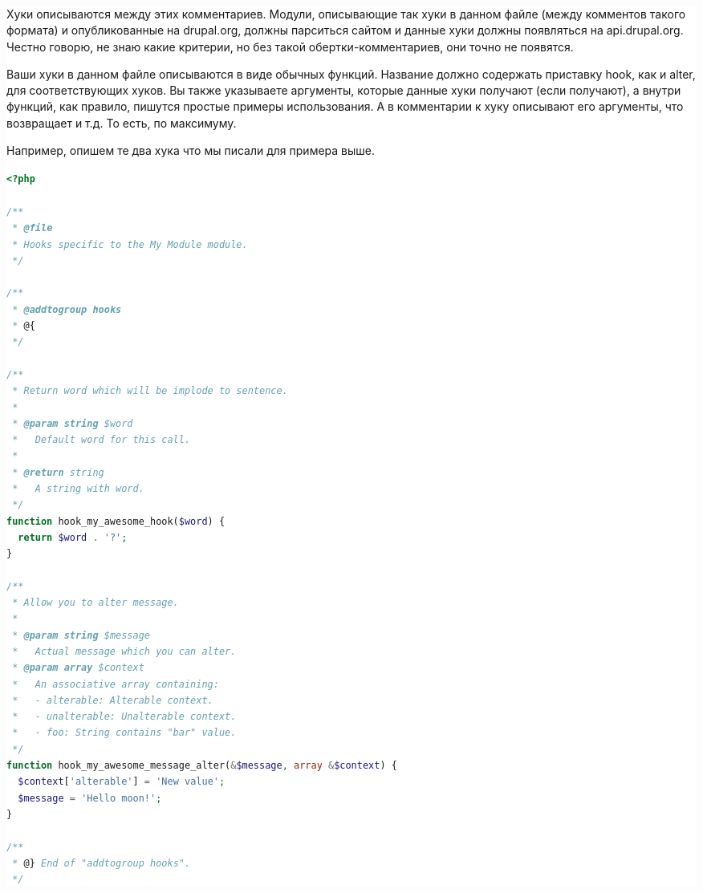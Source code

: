 Хуки описываются между этих комментариев. Модули, описывающие так хуки в данном
файле (между комментов такого формата) и опубликованные на drupal.org, должны
парситься сайтом и данные хуки должны появляться на api.drupal.org. Честно
говорю, не знаю какие критерии, но без такой обертки-комментариев, они точно не
появятся.

Ваши хуки в данном файле описываются в виде обычных функций. Название должно
содержать приставку hook, как и alter, для соответствующих хуков. Вы также
указываете аргументы, которые данные хуки получают (если получают), а внутри
функций, как правило, пишутся простые примеры использования. А в комментарии к
хуку описывают его аргументы, что возвращает и т.д. То есть, по максимуму.

Например, опишем те два хука что мы писали для примера выше.

```php
<?php

/**
 * @file
 * Hooks specific to the My Module module.
 */

/**
 * @addtogroup hooks
 * @{
 */

/**
 * Return word which will be implode to sentence.
 *
 * @param string $word
 *   Default word for this call.
 *
 * @return string
 *   A string with word.
 */
function hook_my_awesome_hook($word) {
  return $word . '?';
}

/**
 * Allow you to alter message.
 *
 * @param string $message
 *   Actual message which you can alter.
 * @param array $context
 *   An associative array containing:
 *   - alterable: Alterable context.
 *   - unalterable: Unalterable context.
 *   - foo: String contains "bar" value.
 */
function hook_my_awesome_message_alter(&$message, array &$context) {
  $context['alterable'] = 'New value';
  $message = 'Hello moon!';
}

/**
 * @} End of "addtogroup hooks".
 */
```


[d8-events]: ../../../../2018/04/10/d8-events/index.ru.md